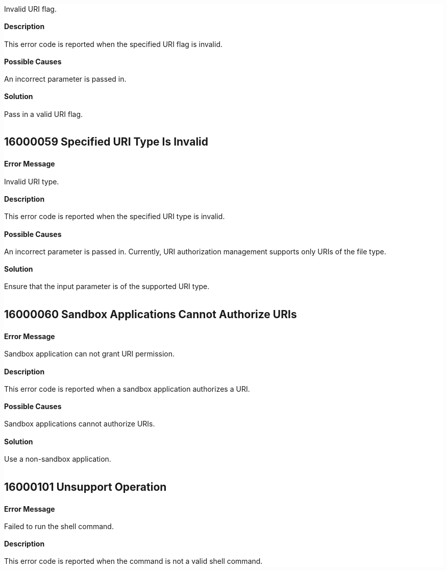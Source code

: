 Invalid URI flag.

**Description**

This error code is reported when the specified URI flag is invalid.

**Possible Causes**

An incorrect parameter is passed in.

**Solution**

Pass in a valid URI flag.

## 16000059 Specified URI Type Is Invalid

**Error Message**

Invalid URI type.

**Description**

This error code is reported when the specified URI type is invalid.

**Possible Causes**

An incorrect parameter is passed in. Currently, URI authorization management supports only URIs of the file type.

**Solution**

Ensure that the input parameter is of the supported URI type.

## 16000060 Sandbox Applications Cannot Authorize URIs

**Error Message**

Sandbox application can not grant URI permission.

**Description**

This error code is reported when a sandbox application authorizes a URI.

**Possible Causes**

Sandbox applications cannot authorize URIs.

**Solution**

Use a non-sandbox application.

## 16000101 Unsupport Operation

**Error Message**

Failed to run the shell command.

**Description**

This error code is reported when the command is not a valid shell command.
